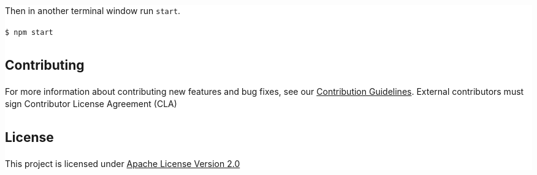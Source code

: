 Then in another terminal window run `start`.

```sh
$ npm start
```

## Contributing

For more information about contributing new features and bug fixes, see our [Contribution Guidelines](https://github.com/creditkarma/CONTRIBUTING.md).
External contributors must sign Contributor License Agreement (CLA)

## License

This project is licensed under [Apache License Version 2.0](./LICENSE)
